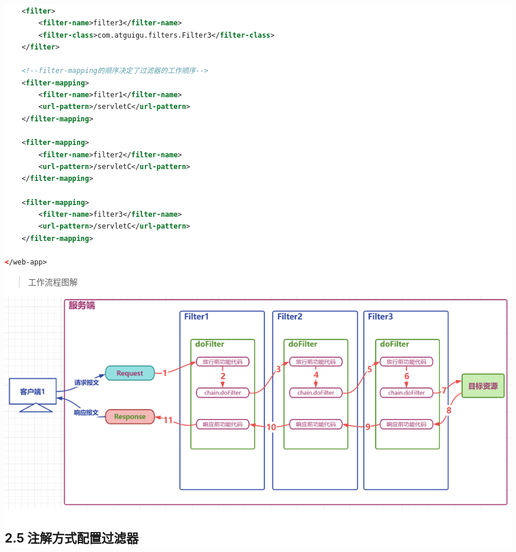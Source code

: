 ``` xml
    <filter>
        <filter-name>filter3</filter-name>
        <filter-class>com.atguigu.filters.Filter3</filter-class>
    </filter>

    <!--filter-mapping的顺序决定了过滤器的工作顺序-->
    <filter-mapping>
        <filter-name>filter1</filter-name>
        <url-pattern>/servletC</url-pattern>
    </filter-mapping>

    <filter-mapping>
        <filter-name>filter2</filter-name>
        <url-pattern>/servletC</url-pattern>
    </filter-mapping>

    <filter-mapping>
        <filter-name>filter3</filter-name>
        <url-pattern>/servletC</url-pattern>
    </filter-mapping>

</web-app>
```



> 工作流程图解

![1682497251883](images/1682497251883.png)



## 2.5 注解方式配置过滤器
